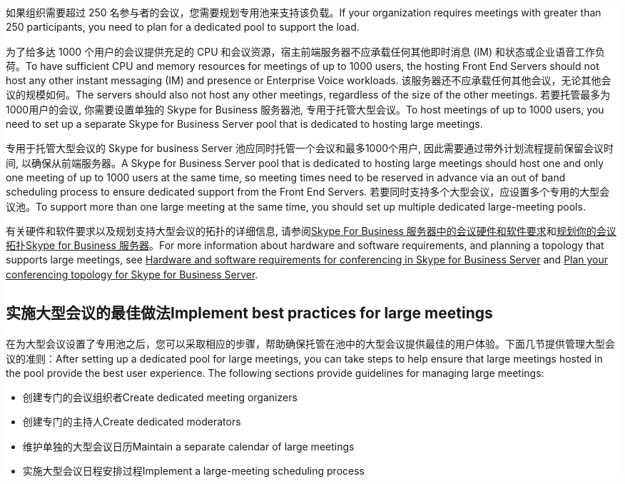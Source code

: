 <span data-ttu-id="e1b0d-127">如果组织需要超过 250 名参与者的会议，您需要规划专用池来支持该负载。</span><span class="sxs-lookup"><span data-stu-id="e1b0d-127">If your organization requires meetings with greater than 250 participants, you need to plan for a dedicated pool to support the load.</span></span> 
  
<span data-ttu-id="e1b0d-128">为了给多达 1000 个用户的会议提供充足的 CPU 和会议资源，宿主前端服务器不应承载任何其他即时消息 (IM) 和状态或企业语音工作负荷。</span><span class="sxs-lookup"><span data-stu-id="e1b0d-128">To have sufficient CPU and memory resources for meetings of up to 1000 users, the hosting Front End Servers should not host any other instant messaging (IM) and presence or Enterprise Voice workloads.</span></span> <span data-ttu-id="e1b0d-129">该服务器还不应承载任何其他会议，无论其他会议的规模如何。</span><span class="sxs-lookup"><span data-stu-id="e1b0d-129">The servers should also not host any other meetings, regardless of the size of the other meetings.</span></span> <span data-ttu-id="e1b0d-130">若要托管最多为1000用户的会议, 你需要设置单独的 Skype for Business 服务器池, 专用于托管大型会议。</span><span class="sxs-lookup"><span data-stu-id="e1b0d-130">To host meetings of up to 1000 users, you need to set up a separate Skype for Business Server pool that is dedicated to hosting large meetings.</span></span>
  
<span data-ttu-id="e1b0d-131">专用于托管大型会议的 Skype for business Server 池应同时托管一个会议和最多1000个用户, 因此需要通过带外计划流程提前保留会议时间, 以确保从前端服务器。</span><span class="sxs-lookup"><span data-stu-id="e1b0d-131">A Skype for Business Server pool that is dedicated to hosting large meetings should host one and only one meeting of up to 1000 users at the same time, so meeting times need to be reserved in advance via an out of band scheduling process to ensure dedicated support from the Front End Servers.</span></span> <span data-ttu-id="e1b0d-132">若要同时支持多个大型会议，应设置多个专用的大型会议池。</span><span class="sxs-lookup"><span data-stu-id="e1b0d-132">To support more than one large meeting at the same time, you should set up multiple dedicated large-meeting pools.</span></span>
  
<span data-ttu-id="e1b0d-133">有关硬件和软件要求以及规划支持大型会议的拓扑的详细信息, 请参阅[Skype For Business 服务器中的会议硬件和软件要求](hardware-and-software-requirements.md)和[规划你的会议拓扑Skype for Business 服务器](conferencing-topology.md)。</span><span class="sxs-lookup"><span data-stu-id="e1b0d-133">For more information about hardware and software requirements, and planning a topology that supports large meetings, see [Hardware and software requirements for conferencing in Skype for Business Server](hardware-and-software-requirements.md) and [Plan your conferencing topology for Skype for Business Server](conferencing-topology.md).</span></span>
  
## <a name="implement-best-practices-for-large-meetings"></a><span data-ttu-id="e1b0d-134">实施大型会议的最佳做法</span><span class="sxs-lookup"><span data-stu-id="e1b0d-134">Implement best practices for large meetings</span></span>

<span data-ttu-id="e1b0d-p108">在为大型会议设置了专用池之后，您可以采取相应的步骤，帮助确保托管在池中的大型会议提供最佳的用户体验。下面几节提供管理大型会议的准则：</span><span class="sxs-lookup"><span data-stu-id="e1b0d-p108">After setting up a dedicated pool for large meetings, you can take steps to help ensure that large meetings hosted in the pool provide the best user experience. The following sections provide guidelines for managing large meetings:</span></span>
  
- <span data-ttu-id="e1b0d-137">创建专门的会议组织者</span><span class="sxs-lookup"><span data-stu-id="e1b0d-137">Create dedicated meeting organizers</span></span>
    
- <span data-ttu-id="e1b0d-138">创建专门的主持人</span><span class="sxs-lookup"><span data-stu-id="e1b0d-138">Create dedicated moderators</span></span>
    
- <span data-ttu-id="e1b0d-139">维护单独的大型会议日历</span><span class="sxs-lookup"><span data-stu-id="e1b0d-139">Maintain a separate calendar of large meetings</span></span>
    
- <span data-ttu-id="e1b0d-140">实施大型会议日程安排过程</span><span class="sxs-lookup"><span data-stu-id="e1b0d-140">Implement a large-meeting scheduling process</span></span>
    
